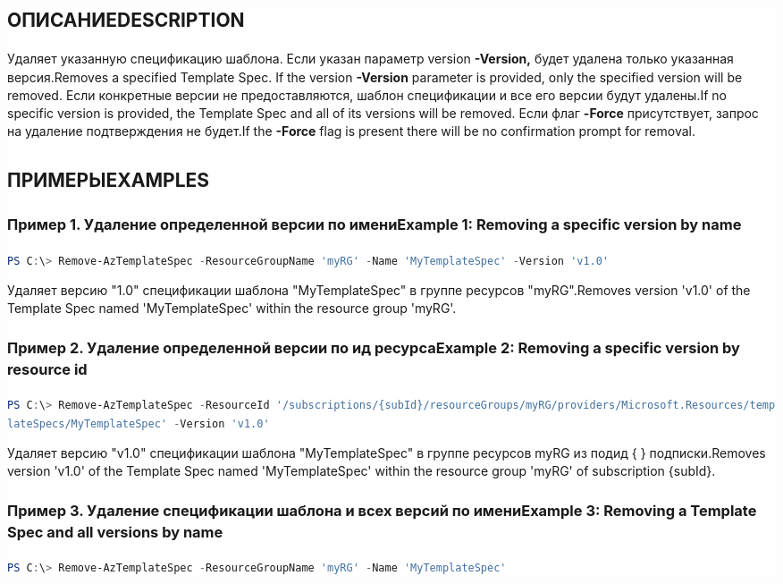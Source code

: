 ## <span data-ttu-id="6275e-107">ОПИСАНИЕ</span><span class="sxs-lookup"><span data-stu-id="6275e-107">DESCRIPTION</span></span>
<span data-ttu-id="6275e-108">Удаляет указанную спецификацию шаблона. Если указан параметр version **-Version,** будет удалена только указанная версия.</span><span class="sxs-lookup"><span data-stu-id="6275e-108">Removes a specified Template Spec. If the version **-Version** parameter is provided, only the specified version will be removed.</span></span> <span data-ttu-id="6275e-109">Если конкретные версии не предоставляются, шаблон спецификации и все его версии будут удалены.</span><span class="sxs-lookup"><span data-stu-id="6275e-109">If no specific version is provided, the Template Spec and all of its versions will be removed.</span></span> <span data-ttu-id="6275e-110">Если флаг **-Force** присутствует, запрос на удаление подтверждения не будет.</span><span class="sxs-lookup"><span data-stu-id="6275e-110">If the **-Force** flag is present there will be no confirmation prompt for removal.</span></span>

## <span data-ttu-id="6275e-111">ПРИМЕРЫ</span><span class="sxs-lookup"><span data-stu-id="6275e-111">EXAMPLES</span></span>

### <span data-ttu-id="6275e-112">Пример 1. Удаление определенной версии по имени</span><span class="sxs-lookup"><span data-stu-id="6275e-112">Example 1: Removing a specific version by name</span></span>
```powershell
PS C:\> Remove-AzTemplateSpec -ResourceGroupName 'myRG' -Name 'MyTemplateSpec' -Version 'v1.0'
```

<span data-ttu-id="6275e-113">Удаляет версию "1.0" спецификации шаблона "MyTemplateSpec" в группе ресурсов "myRG".</span><span class="sxs-lookup"><span data-stu-id="6275e-113">Removes version 'v1.0' of the Template Spec named 'MyTemplateSpec' within the resource group 'myRG'.</span></span>

### <span data-ttu-id="6275e-114">Пример 2. Удаление определенной версии по ид ресурса</span><span class="sxs-lookup"><span data-stu-id="6275e-114">Example 2: Removing a specific version by resource id</span></span>
```powershell
PS C:\> Remove-AzTemplateSpec -ResourceId '/subscriptions/{subId}/resourceGroups/myRG/providers/Microsoft.Resources/templateSpecs/MyTemplateSpec' -Version 'v1.0'
```

<span data-ttu-id="6275e-115">Удаляет версию "v1.0" спецификации шаблона "MyTemplateSpec" в группе ресурсов myRG из подид \{ \} подписки.</span><span class="sxs-lookup"><span data-stu-id="6275e-115">Removes version 'v1.0' of the Template Spec named 'MyTemplateSpec' within the resource group 'myRG' of subscription \{subId\}.</span></span>

### <span data-ttu-id="6275e-116">Пример 3. Удаление спецификации шаблона и всех версий по имени</span><span class="sxs-lookup"><span data-stu-id="6275e-116">Example 3: Removing a Template Spec and all versions by name</span></span>
```powershell
PS C:\> Remove-AzTemplateSpec -ResourceGroupName 'myRG' -Name 'MyTemplateSpec'
```
